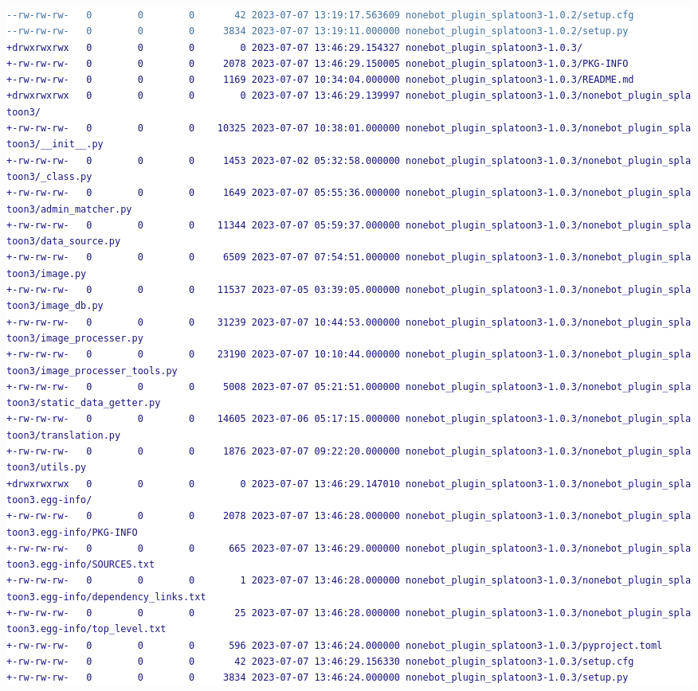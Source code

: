 ```diff
--rw-rw-rw-   0        0        0       42 2023-07-07 13:19:17.563609 nonebot_plugin_splatoon3-1.0.2/setup.cfg
--rw-rw-rw-   0        0        0     3834 2023-07-07 13:19:11.000000 nonebot_plugin_splatoon3-1.0.2/setup.py
+drwxrwxrwx   0        0        0        0 2023-07-07 13:46:29.154327 nonebot_plugin_splatoon3-1.0.3/
+-rw-rw-rw-   0        0        0     2078 2023-07-07 13:46:29.150005 nonebot_plugin_splatoon3-1.0.3/PKG-INFO
+-rw-rw-rw-   0        0        0     1169 2023-07-07 10:34:04.000000 nonebot_plugin_splatoon3-1.0.3/README.md
+drwxrwxrwx   0        0        0        0 2023-07-07 13:46:29.139997 nonebot_plugin_splatoon3-1.0.3/nonebot_plugin_splatoon3/
+-rw-rw-rw-   0        0        0    10325 2023-07-07 10:38:01.000000 nonebot_plugin_splatoon3-1.0.3/nonebot_plugin_splatoon3/__init__.py
+-rw-rw-rw-   0        0        0     1453 2023-07-02 05:32:58.000000 nonebot_plugin_splatoon3-1.0.3/nonebot_plugin_splatoon3/_class.py
+-rw-rw-rw-   0        0        0     1649 2023-07-07 05:55:36.000000 nonebot_plugin_splatoon3-1.0.3/nonebot_plugin_splatoon3/admin_matcher.py
+-rw-rw-rw-   0        0        0    11344 2023-07-07 05:59:37.000000 nonebot_plugin_splatoon3-1.0.3/nonebot_plugin_splatoon3/data_source.py
+-rw-rw-rw-   0        0        0     6509 2023-07-07 07:54:51.000000 nonebot_plugin_splatoon3-1.0.3/nonebot_plugin_splatoon3/image.py
+-rw-rw-rw-   0        0        0    11537 2023-07-05 03:39:05.000000 nonebot_plugin_splatoon3-1.0.3/nonebot_plugin_splatoon3/image_db.py
+-rw-rw-rw-   0        0        0    31239 2023-07-07 10:44:53.000000 nonebot_plugin_splatoon3-1.0.3/nonebot_plugin_splatoon3/image_processer.py
+-rw-rw-rw-   0        0        0    23190 2023-07-07 10:10:44.000000 nonebot_plugin_splatoon3-1.0.3/nonebot_plugin_splatoon3/image_processer_tools.py
+-rw-rw-rw-   0        0        0     5008 2023-07-07 05:21:51.000000 nonebot_plugin_splatoon3-1.0.3/nonebot_plugin_splatoon3/static_data_getter.py
+-rw-rw-rw-   0        0        0    14605 2023-07-06 05:17:15.000000 nonebot_plugin_splatoon3-1.0.3/nonebot_plugin_splatoon3/translation.py
+-rw-rw-rw-   0        0        0     1876 2023-07-07 09:22:20.000000 nonebot_plugin_splatoon3-1.0.3/nonebot_plugin_splatoon3/utils.py
+drwxrwxrwx   0        0        0        0 2023-07-07 13:46:29.147010 nonebot_plugin_splatoon3-1.0.3/nonebot_plugin_splatoon3.egg-info/
+-rw-rw-rw-   0        0        0     2078 2023-07-07 13:46:28.000000 nonebot_plugin_splatoon3-1.0.3/nonebot_plugin_splatoon3.egg-info/PKG-INFO
+-rw-rw-rw-   0        0        0      665 2023-07-07 13:46:29.000000 nonebot_plugin_splatoon3-1.0.3/nonebot_plugin_splatoon3.egg-info/SOURCES.txt
+-rw-rw-rw-   0        0        0        1 2023-07-07 13:46:28.000000 nonebot_plugin_splatoon3-1.0.3/nonebot_plugin_splatoon3.egg-info/dependency_links.txt
+-rw-rw-rw-   0        0        0       25 2023-07-07 13:46:28.000000 nonebot_plugin_splatoon3-1.0.3/nonebot_plugin_splatoon3.egg-info/top_level.txt
+-rw-rw-rw-   0        0        0      596 2023-07-07 13:46:24.000000 nonebot_plugin_splatoon3-1.0.3/pyproject.toml
+-rw-rw-rw-   0        0        0       42 2023-07-07 13:46:29.156330 nonebot_plugin_splatoon3-1.0.3/setup.cfg
+-rw-rw-rw-   0        0        0     3834 2023-07-07 13:46:24.000000 nonebot_plugin_splatoon3-1.0.3/setup.py
```
